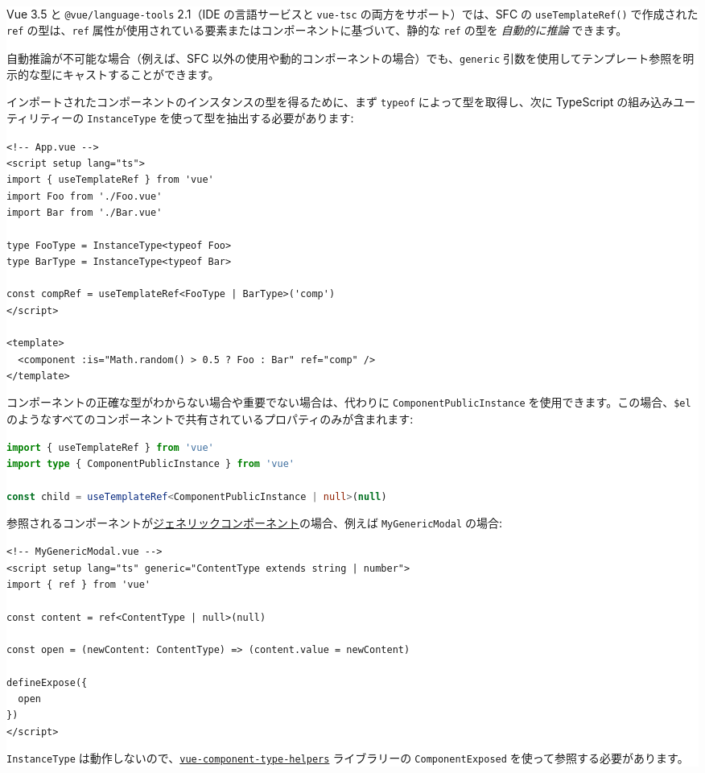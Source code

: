 Vue 3.5 と `@vue/language-tools` 2.1（IDE の言語サービスと `vue-tsc` の両方をサポート）では、SFC の `useTemplateRef()` で作成された `ref` の型は、`ref` 属性が使用されている要素またはコンポーネントに基づいて、静的な `ref` の型を *自動的に推論* できます。

自動推論が不可能な場合（例えば、SFC 以外の使用や動的コンポーネントの場合）でも、`generic` 引数を使用してテンプレート参照を明示的な型にキャストすることができます。

インポートされたコンポーネントのインスタンスの型を得るために、まず `typeof` によって型を取得し、次に TypeScript の組み込みユーティリティーの `InstanceType` を使って型を抽出する必要があります:

```vue{5}
<!-- App.vue -->
<script setup lang="ts">
import { useTemplateRef } from 'vue'
import Foo from './Foo.vue'
import Bar from './Bar.vue'

type FooType = InstanceType<typeof Foo>
type BarType = InstanceType<typeof Bar>

const compRef = useTemplateRef<FooType | BarType>('comp')
</script>

<template>
  <component :is="Math.random() > 0.5 ? Foo : Bar" ref="comp" />
</template>
```

コンポーネントの正確な型がわからない場合や重要でない場合は、代わりに `ComponentPublicInstance` を使用できます。この場合、`$el` のようなすべてのコンポーネントで共有されているプロパティのみが含まれます:

```ts
import { useTemplateRef } from 'vue'
import type { ComponentPublicInstance } from 'vue'

const child = useTemplateRef<ComponentPublicInstance | null>(null)
```

参照されるコンポーネントが[ジェネリックコンポーネント](/guide/typescript/overview.html#generic-components)の場合、例えば `MyGenericModal` の場合:

```vue
<!-- MyGenericModal.vue -->
<script setup lang="ts" generic="ContentType extends string | number">
import { ref } from 'vue'

const content = ref<ContentType | null>(null)

const open = (newContent: ContentType) => (content.value = newContent)

defineExpose({
  open
})
</script>
```

`InstanceType` は動作しないので、[`vue-component-type-helpers`](https://www.npmjs.com/package/vue-component-type-helpers) ライブラリーの `ComponentExposed` を使って参照する必要があります。
